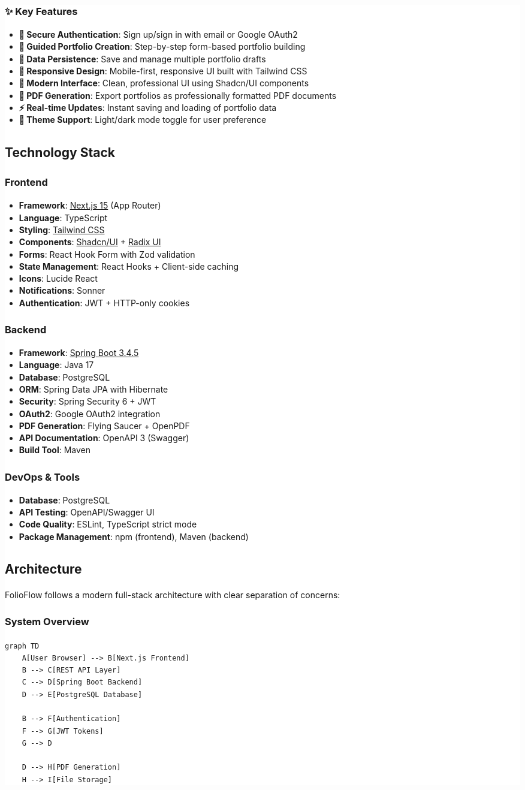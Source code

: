 ### ✨ Key Features

- **🔐 Secure Authentication**: Sign up/sign in with email or Google OAuth2
- **📝 Guided Portfolio Creation**: Step-by-step form-based portfolio building
- **💾 Data Persistence**: Save and manage multiple portfolio drafts
- **📱 Responsive Design**: Mobile-first, responsive UI built with Tailwind CSS
- **🎨 Modern Interface**: Clean, professional UI using Shadcn/UI components
- **📄 PDF Generation**: Export portfolios as professionally formatted PDF documents
- **⚡ Real-time Updates**: Instant saving and loading of portfolio data
- **🌙 Theme Support**: Light/dark mode toggle for user preference

## Technology Stack

### Frontend
- **Framework**: [Next.js 15](https://nextjs.org/) (App Router)
- **Language**: TypeScript
- **Styling**: [Tailwind CSS](https://tailwindcss.com/)
- **Components**: [Shadcn/UI](https://ui.shadcn.com/) + [Radix UI](https://www.radix-ui.com/)
- **Forms**: React Hook Form with Zod validation
- **State Management**: React Hooks + Client-side caching
- **Icons**: Lucide React
- **Notifications**: Sonner
- **Authentication**: JWT + HTTP-only cookies

### Backend
- **Framework**: [Spring Boot 3.4.5](https://spring.io/projects/spring-boot)
- **Language**: Java 17
- **Database**: PostgreSQL
- **ORM**: Spring Data JPA with Hibernate
- **Security**: Spring Security 6 + JWT
- **OAuth2**: Google OAuth2 integration
- **PDF Generation**: Flying Saucer + OpenPDF
- **API Documentation**: OpenAPI 3 (Swagger)
- **Build Tool**: Maven

### DevOps & Tools
- **Database**: PostgreSQL
- **API Testing**: OpenAPI/Swagger UI
- **Code Quality**: ESLint, TypeScript strict mode
- **Package Management**: npm (frontend), Maven (backend)

## Architecture

FolioFlow follows a modern full-stack architecture with clear separation of concerns:

### System Overview

```mermaid
graph TD
    A[User Browser] --> B[Next.js Frontend]
    B --> C[REST API Layer]
    C --> D[Spring Boot Backend]
    D --> E[PostgreSQL Database]
    
    B --> F[Authentication]
    F --> G[JWT Tokens]
    G --> D
    
    D --> H[PDF Generation]
    H --> I[File Storage]
```

